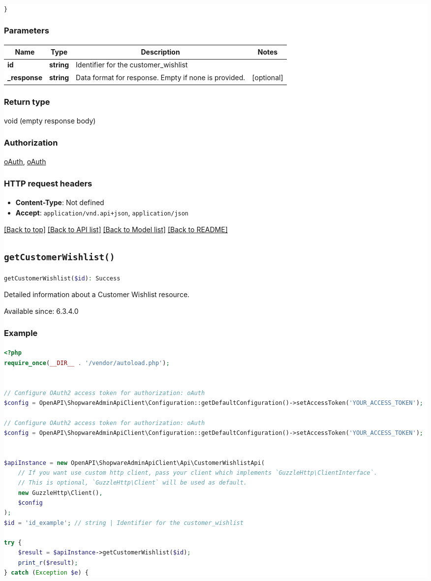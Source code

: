 ```php
}
```

### Parameters

Name | Type | Description  | Notes
------------- | ------------- | ------------- | -------------
 **id** | **string**| Identifier for the customer_wishlist |
 **_response** | **string**| Data format for response. Empty if none is provided. | [optional]

### Return type

void (empty response body)

### Authorization

[oAuth](../../README.md#oAuth), [oAuth](../../README.md#oAuth)

### HTTP request headers

- **Content-Type**: Not defined
- **Accept**: `application/vnd.api+json`, `application/json`

[[Back to top]](#) [[Back to API list]](../../README.md#endpoints)
[[Back to Model list]](../../README.md#models)
[[Back to README]](../../README.md)

## `getCustomerWishlist()`

```php
getCustomerWishlist($id): Success
```

Detailed information about a Customer Wishlist resource.

Available since: 6.3.4.0

### Example

```php
<?php
require_once(__DIR__ . '/vendor/autoload.php');


// Configure OAuth2 access token for authorization: oAuth
$config = OpenAPI\ShopwareAdminApiClient\Configuration::getDefaultConfiguration()->setAccessToken('YOUR_ACCESS_TOKEN');

// Configure OAuth2 access token for authorization: oAuth
$config = OpenAPI\ShopwareAdminApiClient\Configuration::getDefaultConfiguration()->setAccessToken('YOUR_ACCESS_TOKEN');


$apiInstance = new OpenAPI\ShopwareAdminApiClient\Api\CustomerWishlistApi(
    // If you want use custom http client, pass your client which implements `GuzzleHttp\ClientInterface`.
    // This is optional, `GuzzleHttp\Client` will be used as default.
    new GuzzleHttp\Client(),
    $config
);
$id = 'id_example'; // string | Identifier for the customer_wishlist

try {
    $result = $apiInstance->getCustomerWishlist($id);
    print_r($result);
} catch (Exception $e) {
```